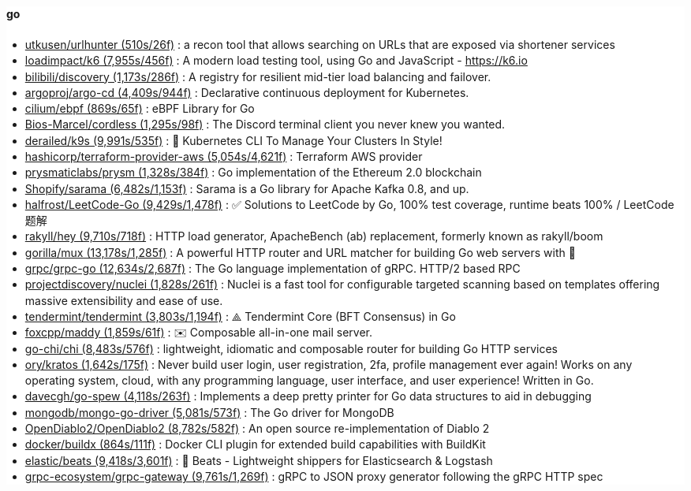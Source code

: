 #### go
* [utkusen/urlhunter (510s/26f)](https://github.com/utkusen/urlhunter) : a recon tool that allows searching on URLs that are exposed via shortener services
* [loadimpact/k6 (7,955s/456f)](https://github.com/loadimpact/k6) : A modern load testing tool, using Go and JavaScript - https://k6.io
* [bilibili/discovery (1,173s/286f)](https://github.com/bilibili/discovery) : A registry for resilient mid-tier load balancing and failover.
* [argoproj/argo-cd (4,409s/944f)](https://github.com/argoproj/argo-cd) : Declarative continuous deployment for Kubernetes.
* [cilium/ebpf (869s/65f)](https://github.com/cilium/ebpf) : eBPF Library for Go
* [Bios-Marcel/cordless (1,295s/98f)](https://github.com/Bios-Marcel/cordless) : The Discord terminal client you never knew you wanted.
* [derailed/k9s (9,991s/535f)](https://github.com/derailed/k9s) : 🐶 Kubernetes CLI To Manage Your Clusters In Style!
* [hashicorp/terraform-provider-aws (5,054s/4,621f)](https://github.com/hashicorp/terraform-provider-aws) : Terraform AWS provider
* [prysmaticlabs/prysm (1,328s/384f)](https://github.com/prysmaticlabs/prysm) : Go implementation of the Ethereum 2.0 blockchain
* [Shopify/sarama (6,482s/1,153f)](https://github.com/Shopify/sarama) : Sarama is a Go library for Apache Kafka 0.8, and up.
* [halfrost/LeetCode-Go (9,429s/1,478f)](https://github.com/halfrost/LeetCode-Go) : ✅ Solutions to LeetCode by Go, 100% test coverage, runtime beats 100% / LeetCode 题解
* [rakyll/hey (9,710s/718f)](https://github.com/rakyll/hey) : HTTP load generator, ApacheBench (ab) replacement, formerly known as rakyll/boom
* [gorilla/mux (13,178s/1,285f)](https://github.com/gorilla/mux) : A powerful HTTP router and URL matcher for building Go web servers with 🦍
* [grpc/grpc-go (12,634s/2,687f)](https://github.com/grpc/grpc-go) : The Go language implementation of gRPC. HTTP/2 based RPC
* [projectdiscovery/nuclei (1,828s/261f)](https://github.com/projectdiscovery/nuclei) : Nuclei is a fast tool for configurable targeted scanning based on templates offering massive extensibility and ease of use.
* [tendermint/tendermint (3,803s/1,194f)](https://github.com/tendermint/tendermint) : ⟁ Tendermint Core (BFT Consensus) in Go
* [foxcpp/maddy (1,859s/61f)](https://github.com/foxcpp/maddy) : ✉️ Composable all-in-one mail server.
* [go-chi/chi (8,483s/576f)](https://github.com/go-chi/chi) : lightweight, idiomatic and composable router for building Go HTTP services
* [ory/kratos (1,642s/175f)](https://github.com/ory/kratos) : Never build user login, user registration, 2fa, profile management ever again! Works on any operating system, cloud, with any programming language, user interface, and user experience! Written in Go.
* [davecgh/go-spew (4,118s/263f)](https://github.com/davecgh/go-spew) : Implements a deep pretty printer for Go data structures to aid in debugging
* [mongodb/mongo-go-driver (5,081s/573f)](https://github.com/mongodb/mongo-go-driver) : The Go driver for MongoDB
* [OpenDiablo2/OpenDiablo2 (8,782s/582f)](https://github.com/OpenDiablo2/OpenDiablo2) : An open source re-implementation of Diablo 2
* [docker/buildx (864s/111f)](https://github.com/docker/buildx) : Docker CLI plugin for extended build capabilities with BuildKit
* [elastic/beats (9,418s/3,601f)](https://github.com/elastic/beats) : 🐠 Beats - Lightweight shippers for Elasticsearch & Logstash
* [grpc-ecosystem/grpc-gateway (9,761s/1,269f)](https://github.com/grpc-ecosystem/grpc-gateway) : gRPC to JSON proxy generator following the gRPC HTTP spec
